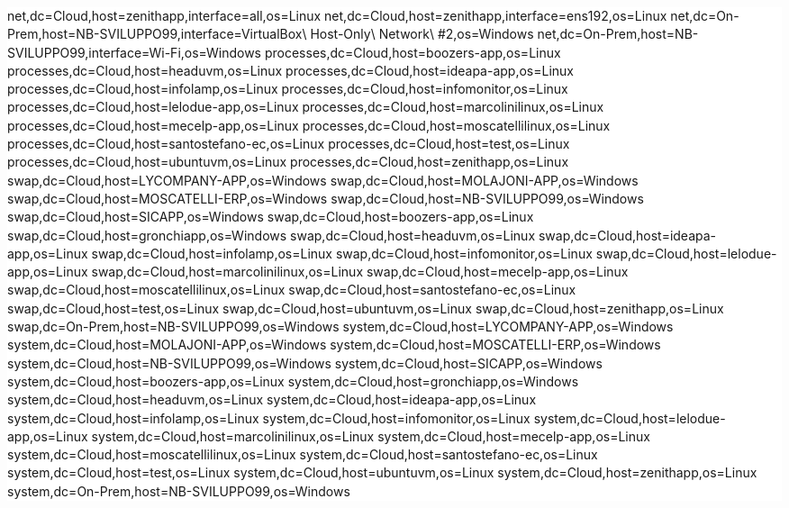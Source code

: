 net,dc=Cloud,host=zenithapp,interface=all,os=Linux
net,dc=Cloud,host=zenithapp,interface=ens192,os=Linux
net,dc=On-Prem,host=NB-SVILUPPO99,interface=VirtualBox\ Host-Only\ Network\ #2,os=Windows
net,dc=On-Prem,host=NB-SVILUPPO99,interface=Wi-Fi,os=Windows
processes,dc=Cloud,host=boozers-app,os=Linux
processes,dc=Cloud,host=headuvm,os=Linux
processes,dc=Cloud,host=ideapa-app,os=Linux
processes,dc=Cloud,host=infolamp,os=Linux
processes,dc=Cloud,host=infomonitor,os=Linux
processes,dc=Cloud,host=lelodue-app,os=Linux
processes,dc=Cloud,host=marcolinilinux,os=Linux
processes,dc=Cloud,host=mecelp-app,os=Linux
processes,dc=Cloud,host=moscatellilinux,os=Linux
processes,dc=Cloud,host=santostefano-ec,os=Linux
processes,dc=Cloud,host=test,os=Linux
processes,dc=Cloud,host=ubuntuvm,os=Linux
processes,dc=Cloud,host=zenithapp,os=Linux
swap,dc=Cloud,host=LYCOMPANY-APP,os=Windows
swap,dc=Cloud,host=MOLAJONI-APP,os=Windows
swap,dc=Cloud,host=MOSCATELLI-ERP,os=Windows
swap,dc=Cloud,host=NB-SVILUPPO99,os=Windows
swap,dc=Cloud,host=SICAPP,os=Windows
swap,dc=Cloud,host=boozers-app,os=Linux
swap,dc=Cloud,host=gronchiapp,os=Windows
swap,dc=Cloud,host=headuvm,os=Linux
swap,dc=Cloud,host=ideapa-app,os=Linux
swap,dc=Cloud,host=infolamp,os=Linux
swap,dc=Cloud,host=infomonitor,os=Linux
swap,dc=Cloud,host=lelodue-app,os=Linux
swap,dc=Cloud,host=marcolinilinux,os=Linux
swap,dc=Cloud,host=mecelp-app,os=Linux
swap,dc=Cloud,host=moscatellilinux,os=Linux
swap,dc=Cloud,host=santostefano-ec,os=Linux
swap,dc=Cloud,host=test,os=Linux
swap,dc=Cloud,host=ubuntuvm,os=Linux
swap,dc=Cloud,host=zenithapp,os=Linux
swap,dc=On-Prem,host=NB-SVILUPPO99,os=Windows
system,dc=Cloud,host=LYCOMPANY-APP,os=Windows
system,dc=Cloud,host=MOLAJONI-APP,os=Windows
system,dc=Cloud,host=MOSCATELLI-ERP,os=Windows
system,dc=Cloud,host=NB-SVILUPPO99,os=Windows
system,dc=Cloud,host=SICAPP,os=Windows
system,dc=Cloud,host=boozers-app,os=Linux
system,dc=Cloud,host=gronchiapp,os=Windows
system,dc=Cloud,host=headuvm,os=Linux
system,dc=Cloud,host=ideapa-app,os=Linux
system,dc=Cloud,host=infolamp,os=Linux
system,dc=Cloud,host=infomonitor,os=Linux
system,dc=Cloud,host=lelodue-app,os=Linux
system,dc=Cloud,host=marcolinilinux,os=Linux
system,dc=Cloud,host=mecelp-app,os=Linux
system,dc=Cloud,host=moscatellilinux,os=Linux
system,dc=Cloud,host=santostefano-ec,os=Linux
system,dc=Cloud,host=test,os=Linux
system,dc=Cloud,host=ubuntuvm,os=Linux
system,dc=Cloud,host=zenithapp,os=Linux
system,dc=On-Prem,host=NB-SVILUPPO99,os=Windows
